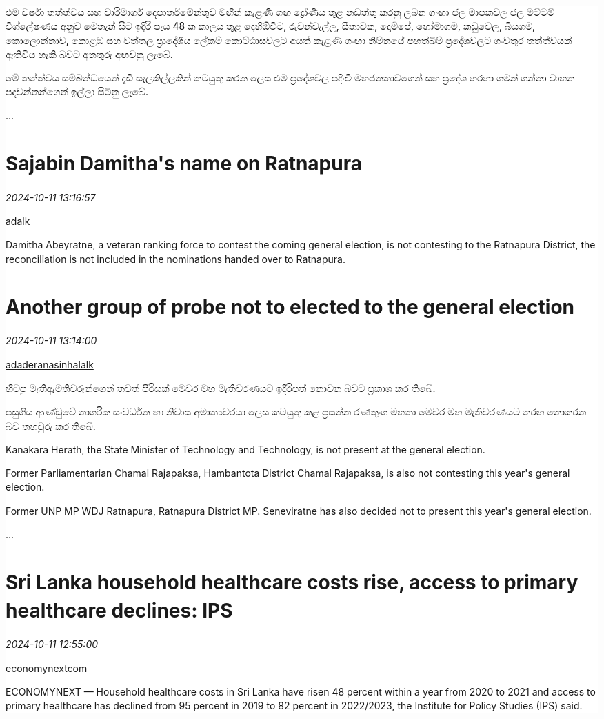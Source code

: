 එම වර්ෂා තත්ත්වය සහ වාරිමාර්ග දෙපාර්තමේන්තුව මඟින් කැළණි ගඟ ද්‍රෝණිය තුළ නඩත්තු කරනු ලබන ගංඟා ජල මාපකවල ජල මට්ටම් විශ්ලේෂණය අනුව මෙතැන් සිට ඉදිරි පැය 48 ක කාලය තුළ දෙහිඕවිට, රුවන්වැල්ල, සීතාවක, දොම්පේ, හෝමාගම, කඩුවෙල, බියගම, කොලොන්නාව, කොළඹ සහ වත්තල ප්‍රාදේශීය ලේකම් කොට්ඨාසවලට අයත් කැළණි ගංඟා නිම්නයේ පහත්බිම් ප්‍රදේශවලට ගංවතුර තත්ත්වයක් ඇතිවිය හැකි බවට අනතුරු අඟවනු ලැබේ.

මේ තත්ත්වය සම්බන්ධයෙන් දැඩි සැලකිල්ලකින් කටයුතු කරන ලෙස එම ප්‍රදේශවල පදිංචි මහජනතාවගෙන් සහ ප්‍රදේශ හරහා ගමන් ගන්නා වාහන පදවන්නන්ගෙන් ඉල්ලා සිටිනු ලැබේ.

...



# Sajabin Damitha's name on Ratnapura

*2024-10-11 13:16:57*

[adalk](https://www.ada.lk/breaking_news/සජබෙන්-රත්නපුරට-දමිතාගේ-නම-නෑ/11-412443)

Damitha Abeyratne, a veteran ranking force to contest the coming general election, is not contesting to the Ratnapura District, the reconciliation is not included in the nominations handed over to Ratnapura.



# Another group of probe not to elected to the general election

*2024-10-11 13:14:00*

[adaderanasinhalalk](http://sinhala.adaderana.lk/news/202060)

හිටපු මැතිඇමතිවරුන්ගෙන් තවත් පිරිසක් මෙවර මහ මැතිවරණයට ඉදිරිපත් නොවන බවට ප්‍රකාශ කර තිබේ.

පසුගිය‍ ආණ්ඩුවේ නාගරික සංවර්ධන හා නිවාස අමාත්‍යවරයා ලෙස කටයුතු කළ ප්‍රසන්න රණතුංග මහතා මෙවර මහ මැතිවරණයට තරඟ නොකරන බව තහවුරු කර තිබේ.

Kanakara Herath, the State Minister of Technology and Technology, is not present at the general election.

Former Parliamentarian Chamal Rajapaksa, Hambantota District Chamal Rajapaksa, is also not contesting this year's general election.

Former UNP MP WDJ Ratnapura, Ratnapura District MP. Seneviratne has also decided not to present this year's general election.

...



# Sri Lanka household healthcare costs rise, access to primary healthcare declines: IPS

*2024-10-11 12:55:00*

[economynextcom](https://economynext.com/sri-lanka-household-healthcare-costs-rise-access-to-primary-healthcare-declines-ips-183187/)

ECONOMYNEXT — Household healthcare costs in Sri Lanka have risen 48 percent within a year from 2020 to 2021 and access to primary healthcare has declined from 95 percent in 2019 to 82 percent in 2022/2023, the Institute for Policy Studies (IPS) said.
